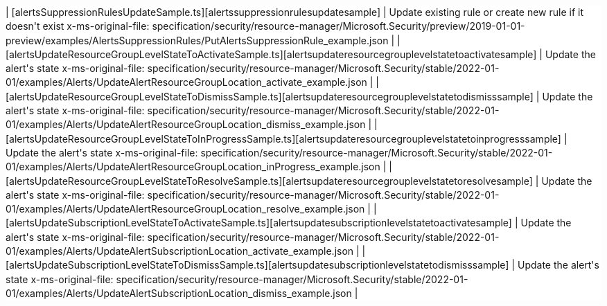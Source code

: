 | [alertsSuppressionRulesUpdateSample.ts][alertssuppressionrulesupdatesample]                                                         | Update existing rule or create new rule if it doesn't exist x-ms-original-file: specification/security/resource-manager/Microsoft.Security/preview/2019-01-01-preview/examples/AlertsSuppressionRules/PutAlertsSuppressionRule_example.json                                                                                                                                                                                                                                                                                                                                                                                                                                   |
| [alertsUpdateResourceGroupLevelStateToActivateSample.ts][alertsupdateresourcegrouplevelstatetoactivatesample]                       | Update the alert's state x-ms-original-file: specification/security/resource-manager/Microsoft.Security/stable/2022-01-01/examples/Alerts/UpdateAlertResourceGroupLocation_activate_example.json                                                                                                                                                                                                                                                                                                                                                                                                                                                                              |
| [alertsUpdateResourceGroupLevelStateToDismissSample.ts][alertsupdateresourcegrouplevelstatetodismisssample]                         | Update the alert's state x-ms-original-file: specification/security/resource-manager/Microsoft.Security/stable/2022-01-01/examples/Alerts/UpdateAlertResourceGroupLocation_dismiss_example.json                                                                                                                                                                                                                                                                                                                                                                                                                                                                               |
| [alertsUpdateResourceGroupLevelStateToInProgressSample.ts][alertsupdateresourcegrouplevelstatetoinprogresssample]                   | Update the alert's state x-ms-original-file: specification/security/resource-manager/Microsoft.Security/stable/2022-01-01/examples/Alerts/UpdateAlertResourceGroupLocation_inProgress_example.json                                                                                                                                                                                                                                                                                                                                                                                                                                                                            |
| [alertsUpdateResourceGroupLevelStateToResolveSample.ts][alertsupdateresourcegrouplevelstatetoresolvesample]                         | Update the alert's state x-ms-original-file: specification/security/resource-manager/Microsoft.Security/stable/2022-01-01/examples/Alerts/UpdateAlertResourceGroupLocation_resolve_example.json                                                                                                                                                                                                                                                                                                                                                                                                                                                                               |
| [alertsUpdateSubscriptionLevelStateToActivateSample.ts][alertsupdatesubscriptionlevelstatetoactivatesample]                         | Update the alert's state x-ms-original-file: specification/security/resource-manager/Microsoft.Security/stable/2022-01-01/examples/Alerts/UpdateAlertSubscriptionLocation_activate_example.json                                                                                                                                                                                                                                                                                                                                                                                                                                                                               |
| [alertsUpdateSubscriptionLevelStateToDismissSample.ts][alertsupdatesubscriptionlevelstatetodismisssample]                           | Update the alert's state x-ms-original-file: specification/security/resource-manager/Microsoft.Security/stable/2022-01-01/examples/Alerts/UpdateAlertSubscriptionLocation_dismiss_example.json                                                                                                                                                                                                                                                                                                                                                                                                                                                                                |